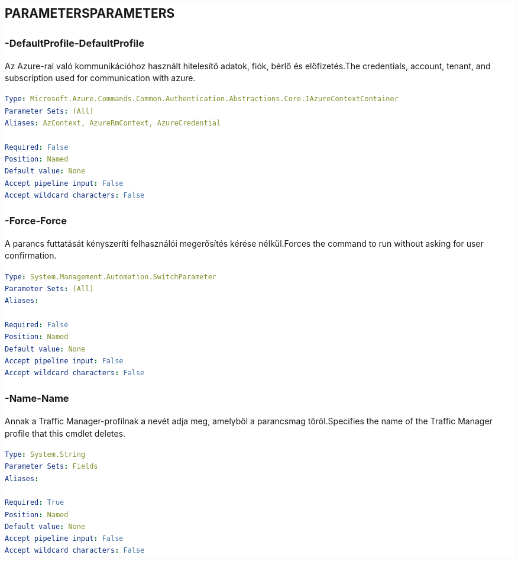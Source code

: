 ## <span data-ttu-id="7d5a2-121">PARAMETERS</span><span class="sxs-lookup"><span data-stu-id="7d5a2-121">PARAMETERS</span></span>

### <span data-ttu-id="7d5a2-122">-DefaultProfile</span><span class="sxs-lookup"><span data-stu-id="7d5a2-122">-DefaultProfile</span></span>
<span data-ttu-id="7d5a2-123">Az Azure-ral való kommunikációhoz használt hitelesítő adatok, fiók, bérlő és előfizetés.</span><span class="sxs-lookup"><span data-stu-id="7d5a2-123">The credentials, account, tenant, and subscription used for communication with azure.</span></span>

```yaml
Type: Microsoft.Azure.Commands.Common.Authentication.Abstractions.Core.IAzureContextContainer
Parameter Sets: (All)
Aliases: AzContext, AzureRmContext, AzureCredential

Required: False
Position: Named
Default value: None
Accept pipeline input: False
Accept wildcard characters: False
```

### <span data-ttu-id="7d5a2-124">-Force</span><span class="sxs-lookup"><span data-stu-id="7d5a2-124">-Force</span></span>
<span data-ttu-id="7d5a2-125">A parancs futtatását kényszeríti felhasználói megerősítés kérése nélkül.</span><span class="sxs-lookup"><span data-stu-id="7d5a2-125">Forces the command to run without asking for user confirmation.</span></span>

```yaml
Type: System.Management.Automation.SwitchParameter
Parameter Sets: (All)
Aliases:

Required: False
Position: Named
Default value: None
Accept pipeline input: False
Accept wildcard characters: False
```

### <span data-ttu-id="7d5a2-126">-Name</span><span class="sxs-lookup"><span data-stu-id="7d5a2-126">-Name</span></span>
<span data-ttu-id="7d5a2-127">Annak a Traffic Manager-profilnak a nevét adja meg, amelyből a parancsmag töröl.</span><span class="sxs-lookup"><span data-stu-id="7d5a2-127">Specifies the name of the Traffic Manager profile that this cmdlet deletes.</span></span>

```yaml
Type: System.String
Parameter Sets: Fields
Aliases:

Required: True
Position: Named
Default value: None
Accept pipeline input: False
Accept wildcard characters: False
```
